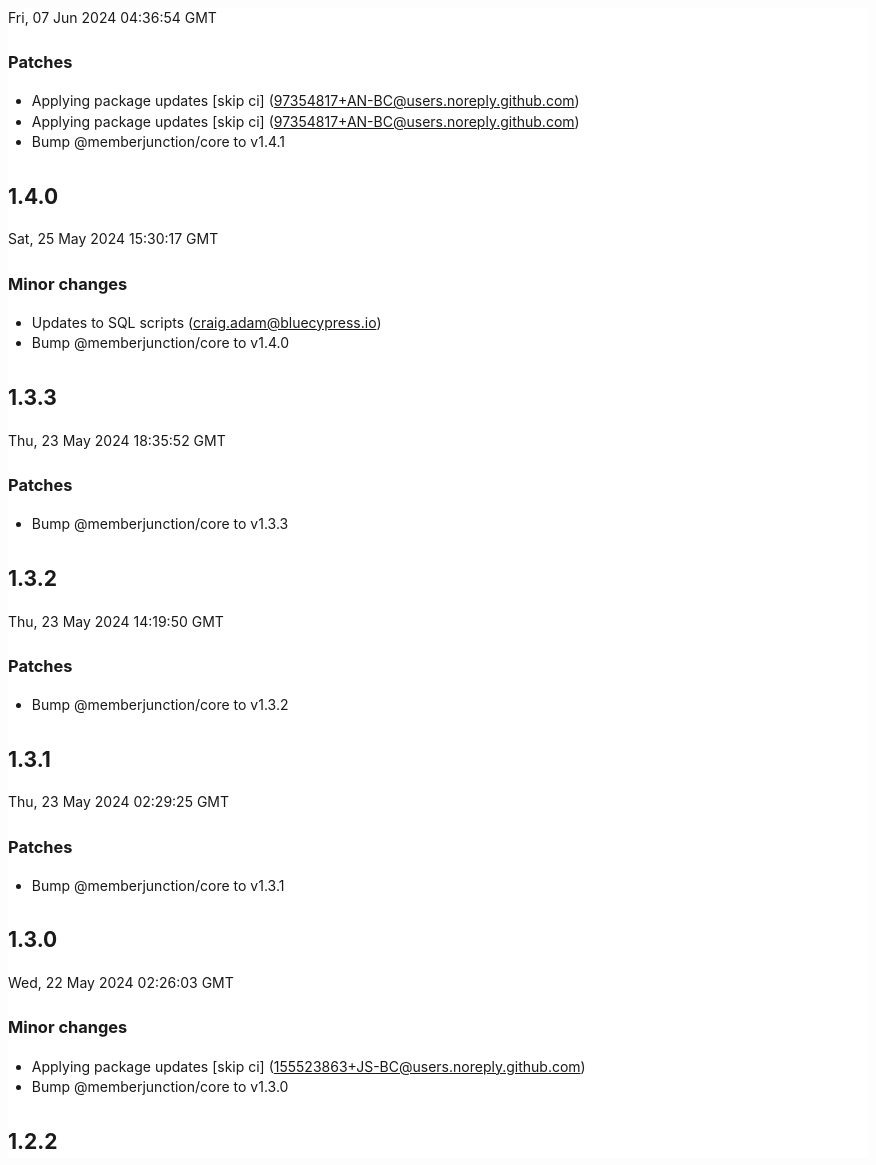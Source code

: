 Fri, 07 Jun 2024 04:36:54 GMT

### Patches

- Applying package updates [skip ci] (97354817+AN-BC@users.noreply.github.com)
- Applying package updates [skip ci] (97354817+AN-BC@users.noreply.github.com)
- Bump @memberjunction/core to v1.4.1

## 1.4.0

Sat, 25 May 2024 15:30:17 GMT

### Minor changes

- Updates to SQL scripts (craig.adam@bluecypress.io)
- Bump @memberjunction/core to v1.4.0

## 1.3.3

Thu, 23 May 2024 18:35:52 GMT

### Patches

- Bump @memberjunction/core to v1.3.3

## 1.3.2

Thu, 23 May 2024 14:19:50 GMT

### Patches

- Bump @memberjunction/core to v1.3.2

## 1.3.1

Thu, 23 May 2024 02:29:25 GMT

### Patches

- Bump @memberjunction/core to v1.3.1

## 1.3.0

Wed, 22 May 2024 02:26:03 GMT

### Minor changes

- Applying package updates [skip ci] (155523863+JS-BC@users.noreply.github.com)
- Bump @memberjunction/core to v1.3.0

## 1.2.2

